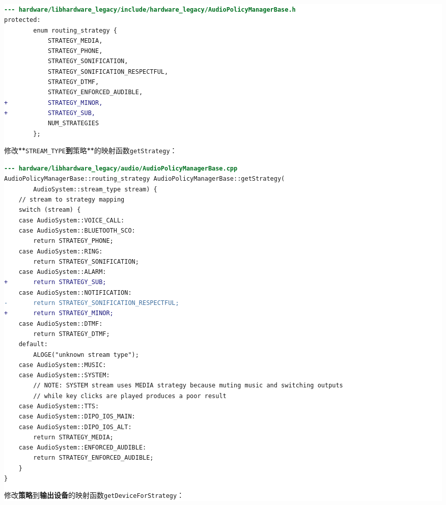 ```diff
--- hardware/libhardware_legacy/include/hardware_legacy/AudioPolicyManagerBase.h
protected:
        enum routing_strategy {
            STRATEGY_MEDIA,
            STRATEGY_PHONE,
            STRATEGY_SONIFICATION,
            STRATEGY_SONIFICATION_RESPECTFUL,
            STRATEGY_DTMF,
            STRATEGY_ENFORCED_AUDIBLE,
+           STRATEGY_MINOR,
+           STRATEGY_SUB,
            NUM_STRATEGIES
        };
```

修改**`STREAM_TYPE`**到**策略**的映射函数`getStrategy`：

```diff
--- hardware/libhardware_legacy/audio/AudioPolicyManagerBase.cpp
AudioPolicyManagerBase::routing_strategy AudioPolicyManagerBase::getStrategy(
        AudioSystem::stream_type stream) {
    // stream to strategy mapping
    switch (stream) {
    case AudioSystem::VOICE_CALL:
    case AudioSystem::BLUETOOTH_SCO:
        return STRATEGY_PHONE;
    case AudioSystem::RING:
        return STRATEGY_SONIFICATION;
    case AudioSystem::ALARM:
+       return STRATEGY_SUB;
    case AudioSystem::NOTIFICATION:
-       return STRATEGY_SONIFICATION_RESPECTFUL;
+       return STRATEGY_MINOR;
    case AudioSystem::DTMF:
        return STRATEGY_DTMF;
    default:
        ALOGE("unknown stream type");
    case AudioSystem::MUSIC:
    case AudioSystem::SYSTEM:
        // NOTE: SYSTEM stream uses MEDIA strategy because muting music and switching outputs
        // while key clicks are played produces a poor result
    case AudioSystem::TTS:
    case AudioSystem::DIPO_IOS_MAIN:
    case AudioSystem::DIPO_IOS_ALT:
        return STRATEGY_MEDIA;
    case AudioSystem::ENFORCED_AUDIBLE:
        return STRATEGY_ENFORCED_AUDIBLE;
    }
}
```

修改**策略**到**输出设备**的映射函数`getDeviceForStrategy`：
